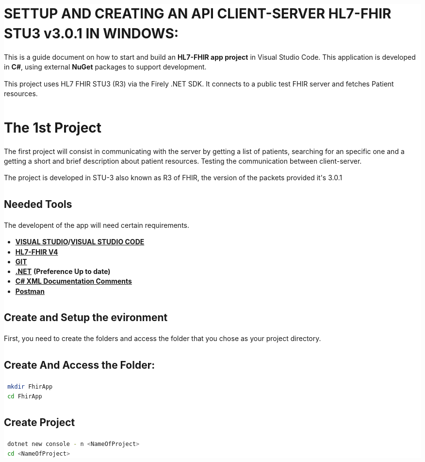 # SETTUP AND CREATING AN API CLIENT-SERVER HL7-FHIR STU3 v3.0.1 IN WINDOWS:

This is a guide document on how to start and build an **HL7-FHIR app project** in Visual Studio Code.
This application is developed in **C#**, using external **NuGet** packages to support development.

This project uses HL7 FHIR STU3 (R3) via the Firely .NET SDK. It connects to a public test FHIR server and fetches Patient resources.

# The 1st Project

The first project will consist in communicating with the server by getting a list of patients, searching for an specific one and a getting a short and brief description about patient resources. Testing the communication between client-server.

The project is developed in STU-3 also known as R3 of FHIR, the version of the packets provided it's 3.0.1

## Needed Tools

The developent of the app will need certain requirements.

- [**VISUAL STUDIO**](https://visualstudio.microsoft.com/)**/**[**VISUAL STUDIO CODE**](https://visualstudio.microsoft.com/)
- [**HL7-FHIR V4**](https://www.nuget.org/packages/Hl7.Fhir.R4/)
- [**GIT**](https://git-scm.com/)
- [**.NET**](https://dotnet.microsoft.com/download/dotnet-core) **(Preference Up to date)**
- [**C# XML Documentation Comments**](https://marketplace.visualstudio.com/items?itemName=k--kato.docomment)
- [**Postman**](https://www.postman.com/downloads/)

## Create and Setup the evironment

First, you need to create the folders and access the folder that you chose as your project directory.

## Create And Access the Folder:

````bash
 mkdir FhirApp
 cd FhirApp
````

## Create Project

````bash
 dotnet new console - n <NameOfProject>
 cd <NameOfProject>
````

